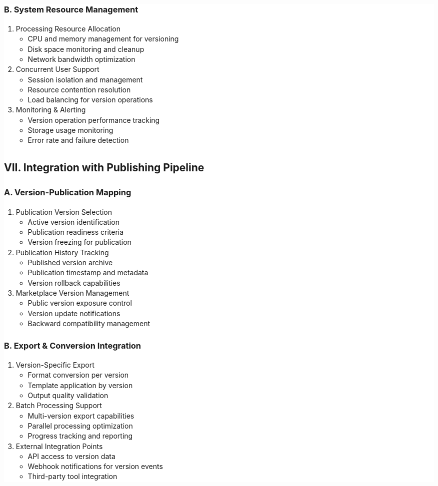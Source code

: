 ### B. System Resource Management
   1. Processing Resource Allocation
      - CPU and memory management for versioning
      - Disk space monitoring and cleanup
      - Network bandwidth optimization
   2. Concurrent User Support
      - Session isolation and management
      - Resource contention resolution
      - Load balancing for version operations
   3. Monitoring & Alerting
      - Version operation performance tracking
      - Storage usage monitoring
      - Error rate and failure detection

## VII. Integration with Publishing Pipeline
### A. Version-Publication Mapping
   1. Publication Version Selection
      - Active version identification
      - Publication readiness criteria
      - Version freezing for publication
   2. Publication History Tracking
      - Published version archive
      - Publication timestamp and metadata
      - Version rollback capabilities
   3. Marketplace Version Management
      - Public version exposure control
      - Version update notifications
      - Backward compatibility management

### B. Export & Conversion Integration
   1. Version-Specific Export
      - Format conversion per version
      - Template application by version
      - Output quality validation
   2. Batch Processing Support
      - Multi-version export capabilities
      - Parallel processing optimization
      - Progress tracking and reporting
   3. External Integration Points
      - API access to version data
      - Webhook notifications for version events
      - Third-party tool integration